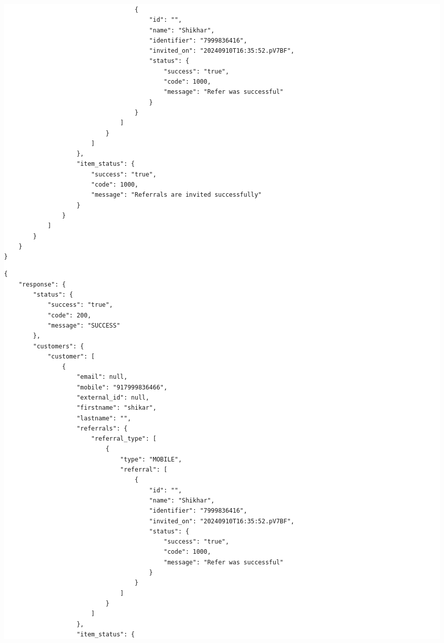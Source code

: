```
                                    {
                                        "id": "",
                                        "name": "Shikhar",
                                        "identifier": "7999836416",
                                        "invited_on": "20240910T16:35:52.pV7BF",
                                        "status": {
                                            "success": "true",
                                            "code": 1000,
                                            "message": "Refer was successful"
                                        }
                                    }
                                ]
                            }
                        ]
                    },
                    "item_status": {
                        "success": "true",
                        "code": 1000,
                        "message": "Referrals are invited successfully"
                    }
                }
            ]
        }
    }
}
```

```
{
    "response": {
        "status": {
            "success": "true",
            "code": 200,
            "message": "SUCCESS"
        },
        "customers": {
            "customer": [
                {
                    "email": null,
                    "mobile": "917999836466",
                    "external_id": null,
                    "firstname": "shikar",
                    "lastname": "",
                    "referrals": {
                        "referral_type": [
                            {
                                "type": "MOBILE",
                                "referral": [
                                    {
                                        "id": "",
                                        "name": "Shikhar",
                                        "identifier": "7999836416",
                                        "invited_on": "20240910T16:35:52.pV7BF",
                                        "status": {
                                            "success": "true",
                                            "code": 1000,
                                            "message": "Refer was successful"
                                        }
                                    }
                                ]
                            }
                        ]
                    },
                    "item_status": {
```